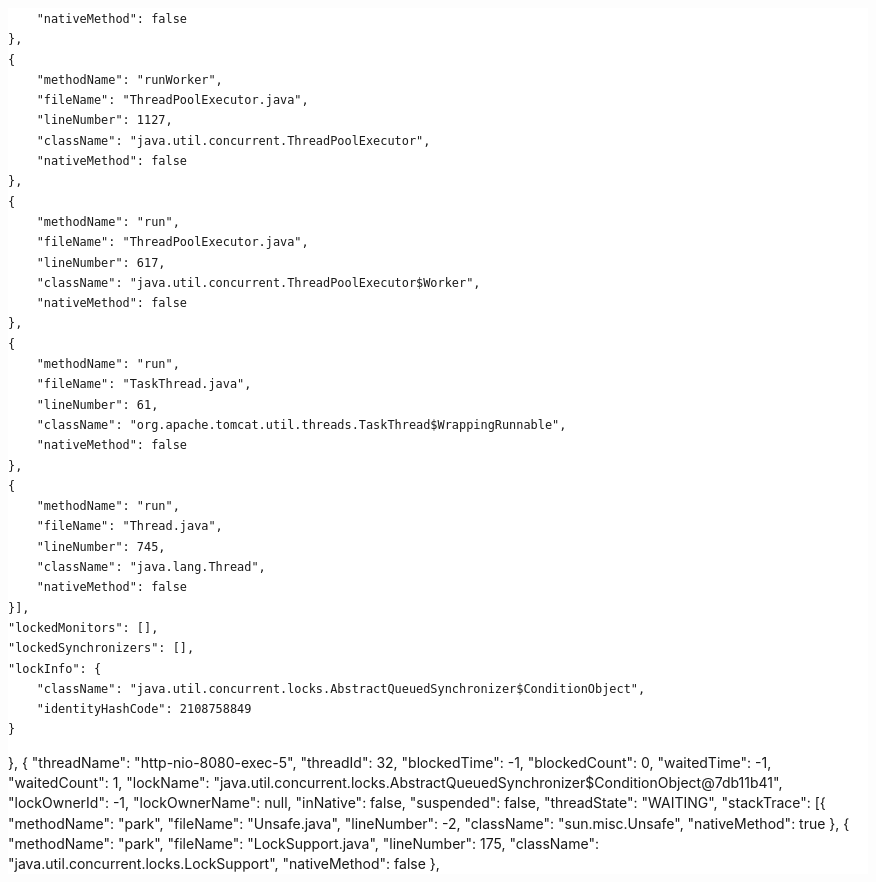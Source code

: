 		"nativeMethod": false
	},
	{
		"methodName": "runWorker",
		"fileName": "ThreadPoolExecutor.java",
		"lineNumber": 1127,
		"className": "java.util.concurrent.ThreadPoolExecutor",
		"nativeMethod": false
	},
	{
		"methodName": "run",
		"fileName": "ThreadPoolExecutor.java",
		"lineNumber": 617,
		"className": "java.util.concurrent.ThreadPoolExecutor$Worker",
		"nativeMethod": false
	},
	{
		"methodName": "run",
		"fileName": "TaskThread.java",
		"lineNumber": 61,
		"className": "org.apache.tomcat.util.threads.TaskThread$WrappingRunnable",
		"nativeMethod": false
	},
	{
		"methodName": "run",
		"fileName": "Thread.java",
		"lineNumber": 745,
		"className": "java.lang.Thread",
		"nativeMethod": false
	}],
	"lockedMonitors": [],
	"lockedSynchronizers": [],
	"lockInfo": {
		"className": "java.util.concurrent.locks.AbstractQueuedSynchronizer$ConditionObject",
		"identityHashCode": 2108758849
	}
},
{
	"threadName": "http-nio-8080-exec-5",
	"threadId": 32,
	"blockedTime": -1,
	"blockedCount": 0,
	"waitedTime": -1,
	"waitedCount": 1,
	"lockName": "java.util.concurrent.locks.AbstractQueuedSynchronizer$ConditionObject@7db11b41",
	"lockOwnerId": -1,
	"lockOwnerName": null,
	"inNative": false,
	"suspended": false,
	"threadState": "WAITING",
	"stackTrace": [{
		"methodName": "park",
		"fileName": "Unsafe.java",
		"lineNumber": -2,
		"className": "sun.misc.Unsafe",
		"nativeMethod": true
	},
	{
		"methodName": "park",
		"fileName": "LockSupport.java",
		"lineNumber": 175,
		"className": "java.util.concurrent.locks.LockSupport",
		"nativeMethod": false
	},